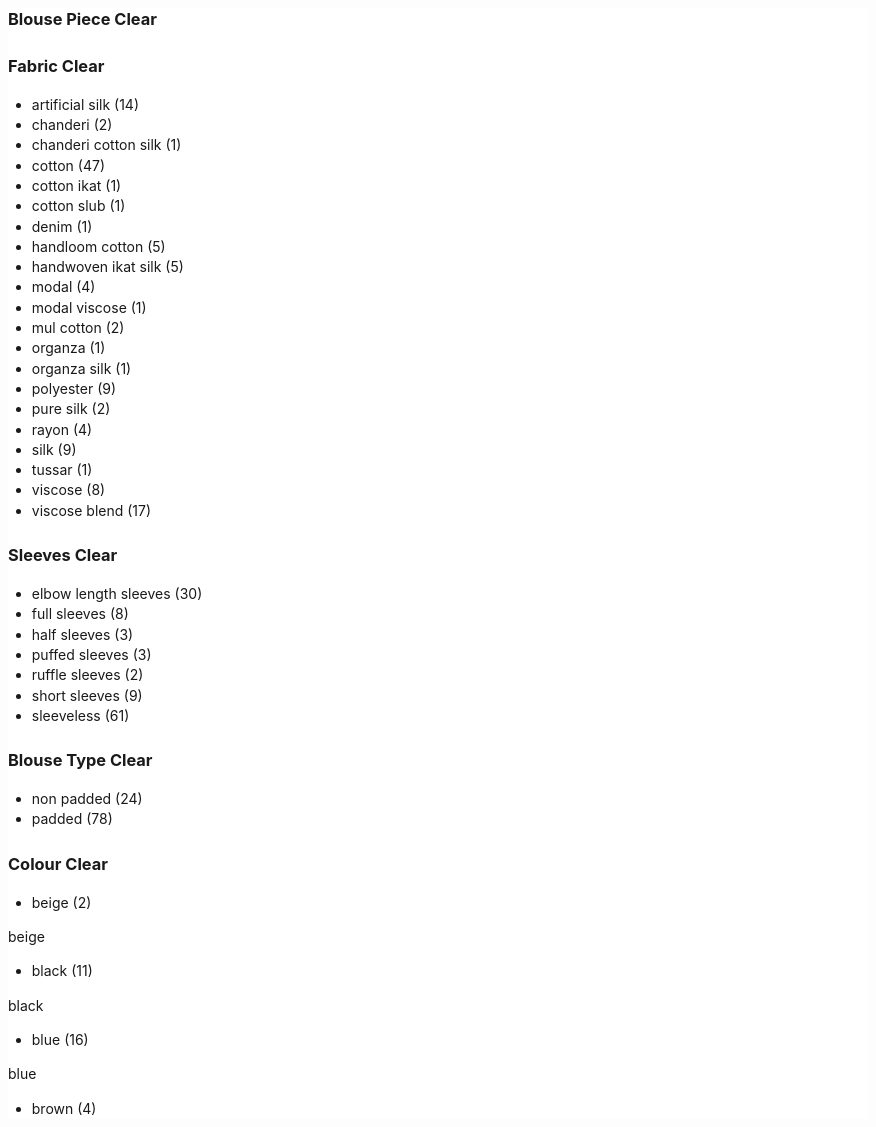 ### Blouse Piece Clear

### Fabric Clear

- artificial silk (14)
- chanderi (2)
- chanderi cotton silk (1)
- cotton (47)
- cotton ikat (1)
- cotton slub (1)
- denim (1)
- handloom cotton (5)
- handwoven ikat silk (5)
- modal (4)
- modal viscose (1)
- mul cotton (2)
- organza (1)
- organza silk (1)
- polyester (9)
- pure silk (2)
- rayon (4)
- silk (9)
- tussar (1)
- viscose (8)
- viscose blend (17)

### Sleeves Clear

- elbow length sleeves (30)
- full sleeves (8)
- half sleeves (3)
- puffed sleeves (3)
- ruffle sleeves (2)
- short sleeves (9)
- sleeveless (61)

### Blouse Type Clear

- non padded (24)
- padded (78)

### Colour Clear

- beige (2)

beige
- black (11)

black
- blue (16)

blue
- brown (4)
